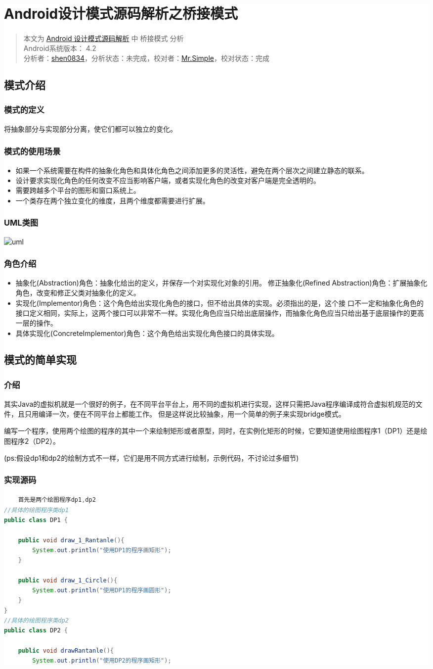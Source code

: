 ﻿Android设计模式源码解析之桥接模式 
====================================
> 本文为 [Android 设计模式源码解析](https://github.com/simple-android-framework-exchange/android_design_patterns_analysis) 中 桥接模式 分析  
> Android系统版本： 4.2         
> 分析者：[shen0834](https://github.com/shen0834)，分析状态：未完成，校对者：[Mr.Simple](https://github.com/bboyfeiyu)，校对状态：完成   

## 模式介绍

### 模式的定义

将抽象部分与实现部分分离，使它们都可以独立的变化。

### 模式的使用场景
* 如果一个系统需要在构件的抽象化角色和具体化角色之间添加更多的灵活性，避免在两个层次之间建立静态的联系。
* 设计要求实现化角色的任何改变不应当影响客户端，或者实现化角色的改变对客户端是完全透明的。
* 需要跨越多个平台的图形和窗口系统上。
* 一个类存在两个独立变化的维度，且两个维度都需要进行扩展。

### UML类图

![uml](http://img.blog.csdn.net/20150322120730408)

### 角色介绍

* 抽象化(Abstraction)角色：抽象化给出的定义，并保存一个对实现化对象的引用。
修正抽象化(Refined Abstraction)角色：扩展抽象化角色，改变和修正父类对抽象化的定义。
* 实现化(Implementor)角色：这个角色给出实现化角色的接口，但不给出具体的实现。必须指出的是，这个接 口不一定和抽象化角色的接口定义相同，实际上，这两个接口可以非常不一样。实现化角色应当只给出底层操作，而抽象化角色应当只给出基于底层操作的更高一层的操作。
* 具体实现化(ConcreteImplementor)角色：这个角色给出实现化角色接口的具体实现。

## 模式的简单实现

### 介绍

其实Java的虚拟机就是一个很好的例子，在不同平台平台上，用不同的虚拟机进行实现，这样只需把Java程序编译成符合虚拟机规范的文件，且只用编译一次，便在不同平台上都能工作。 但是这样说比较抽象，用一个简单的例子来实现bridge模式。

 编写一个程序，使用两个绘图的程序的其中一个来绘制矩形或者原型，同时，在实例化矩形的时候，它要知道使用绘图程序1（DP1）还是绘图程序2（DP2）。

(ps:假设dp1和dp2的绘制方式不一样，它们是用不同方式进行绘制，示例代码，不讨论过多细节)

### 实现源码

```java
    首先是两个绘图程序dp1,dp2
//具体的绘图程序类dp1
public class DP1 {
	
	public void draw_1_Rantanle(){
		System.out.println("使用DP1的程序画矩形");
	}
	
	public void draw_1_Circle(){
		System.out.println("使用DP1的程序画圆形");
	}
}
//具体的绘图程序类dp2
public class DP2 {
  
	public void drawRantanle(){
		System.out.println("使用DP2的程序画矩形");
```